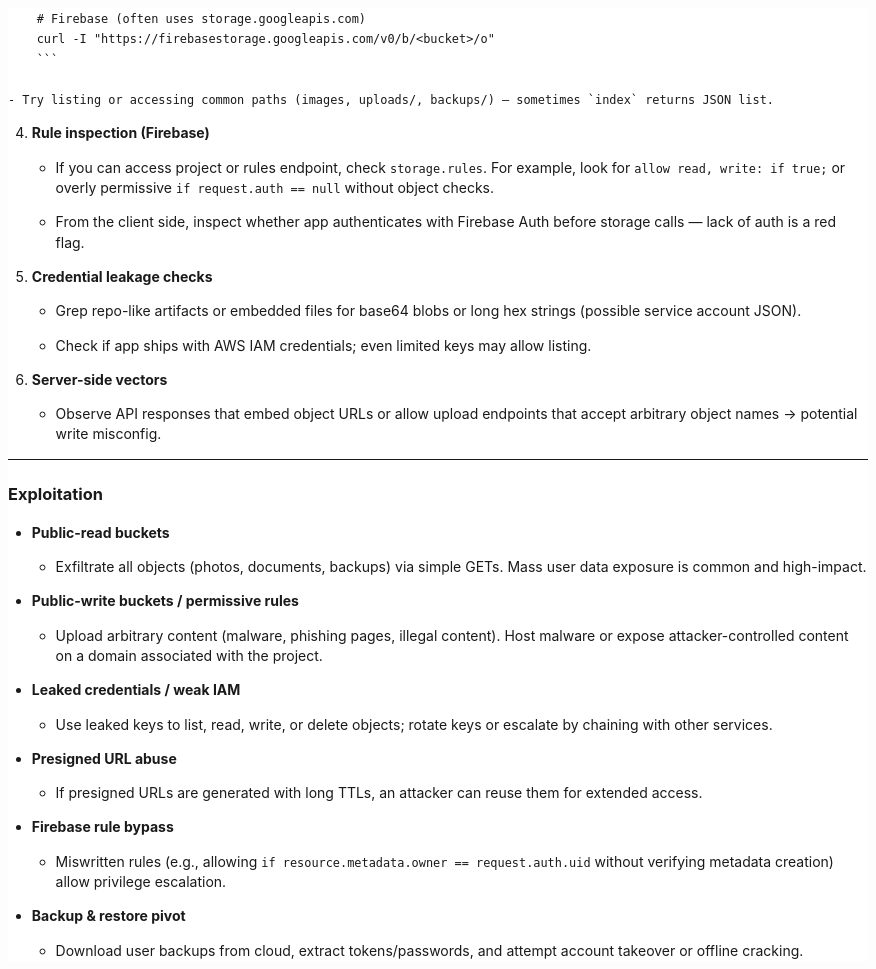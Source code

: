        # Firebase (often uses storage.googleapis.com)
        curl -I "https://firebasestorage.googleapis.com/v0/b/<bucket>/o"
        ```
        
    - Try listing or accessing common paths (images, uploads/, backups/) — sometimes `index` returns JSON list.
        
4. **Rule inspection (Firebase)**
    
    - If you can access project or rules endpoint, check `storage.rules`. For example, look for `allow read, write: if true;` or overly permissive `if request.auth == null` without object checks.
        
    - From the client side, inspect whether app authenticates with Firebase Auth before storage calls — lack of auth is a red flag.
        
5. **Credential leakage checks**
    
    - Grep repo-like artifacts or embedded files for base64 blobs or long hex strings (possible service account JSON).
        
    - Check if app ships with AWS IAM credentials; even limited keys may allow listing.
        
6. **Server-side vectors**
    
    - Observe API responses that embed object URLs or allow upload endpoints that accept arbitrary object names → potential write misconfig.
        

---

### **Exploitation**

- **Public-read buckets**
    
    - Exfiltrate all objects (photos, documents, backups) via simple GETs. Mass user data exposure is common and high-impact.
        
- **Public-write buckets / permissive rules**
    
    - Upload arbitrary content (malware, phishing pages, illegal content). Host malware or expose attacker-controlled content on a domain associated with the project.
        
- **Leaked credentials / weak IAM**
    
    - Use leaked keys to list, read, write, or delete objects; rotate keys or escalate by chaining with other services.
        
- **Presigned URL abuse**
    
    - If presigned URLs are generated with long TTLs, an attacker can reuse them for extended access.
        
- **Firebase rule bypass**
    
    - Miswritten rules (e.g., allowing `if resource.metadata.owner == request.auth.uid` without verifying metadata creation) allow privilege escalation.
        
- **Backup & restore pivot**
    
    - Download user backups from cloud, extract tokens/passwords, and attempt account takeover or offline cracking.
        